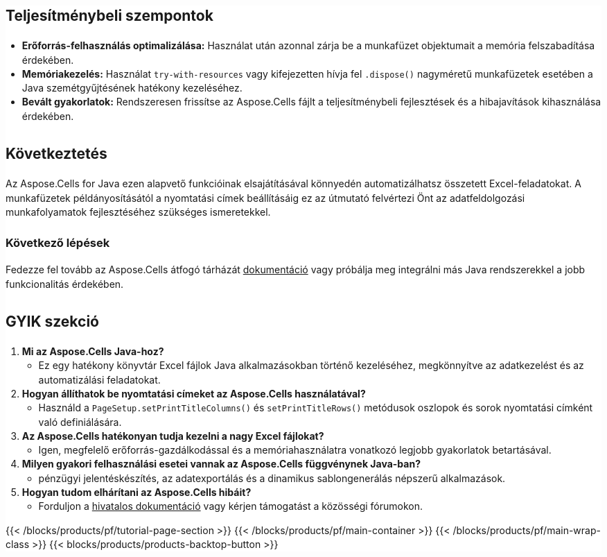 ## Teljesítménybeli szempontok
- **Erőforrás-felhasználás optimalizálása:** Használat után azonnal zárja be a munkafüzet objektumait a memória felszabadítása érdekében.
- **Memóriakezelés:** Használat `try-with-resources` vagy kifejezetten hívja fel `.dispose()` nagyméretű munkafüzetek esetében a Java szemétgyűjtésének hatékony kezeléséhez.
- **Bevált gyakorlatok:** Rendszeresen frissítse az Aspose.Cells fájlt a teljesítménybeli fejlesztések és a hibajavítások kihasználása érdekében.

## Következtetés
Az Aspose.Cells for Java ezen alapvető funkcióinak elsajátításával könnyedén automatizálhatsz összetett Excel-feladatokat. A munkafüzetek példányosításától a nyomtatási címek beállításáig ez az útmutató felvértezi Önt az adatfeldolgozási munkafolyamatok fejlesztéséhez szükséges ismeretekkel.

### Következő lépések
Fedezze fel tovább az Aspose.Cells átfogó tárházát [dokumentáció](https://reference.aspose.com/cells/java/) vagy próbálja meg integrálni más Java rendszerekkel a jobb funkcionalitás érdekében.

## GYIK szekció
1. **Mi az Aspose.Cells Java-hoz?**
   - Ez egy hatékony könyvtár Excel fájlok Java alkalmazásokban történő kezeléséhez, megkönnyítve az adatkezelést és az automatizálási feladatokat.
2. **Hogyan állíthatok be nyomtatási címeket az Aspose.Cells használatával?**
   - Használd a `PageSetup.setPrintTitleColumns()` és `setPrintTitleRows()` metódusok oszlopok és sorok nyomtatási címként való definiálására.
3. **Az Aspose.Cells hatékonyan tudja kezelni a nagy Excel fájlokat?**
   - Igen, megfelelő erőforrás-gazdálkodással és a memóriahasználatra vonatkozó legjobb gyakorlatok betartásával.
4. **Milyen gyakori felhasználási esetei vannak az Aspose.Cells függvénynek Java-ban?**
   - pénzügyi jelentéskészítés, az adatexportálás és a dinamikus sablongenerálás népszerű alkalmazások.
5. **Hogyan tudom elhárítani az Aspose.Cells hibáit?**
   - Forduljon a [hivatalos dokumentáció](https://reference.aspose.com/cells/java/) vagy kérjen támogatást a közösségi fórumokon.


{{< /blocks/products/pf/tutorial-page-section >}}
{{< /blocks/products/pf/main-container >}}
{{< /blocks/products/pf/main-wrap-class >}}
{{< blocks/products/products-backtop-button >}}